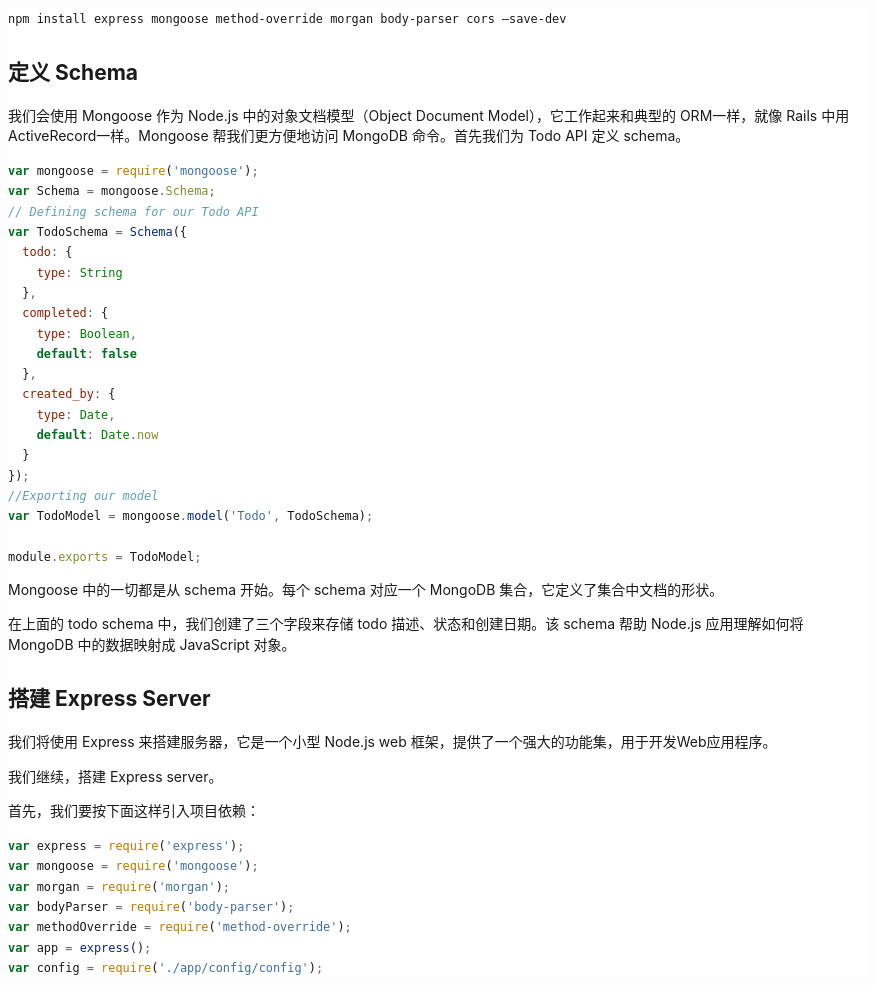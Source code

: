 ```
npm install express mongoose method-override morgan body-parser cors —save-dev
```

## 定义 Schema

我们会使用 Mongoose 作为 Node.js 中的对象文档模型（Object Document Model），它工作起来和典型的 ORM一样，就像 Rails 中用 ActiveRecord一样。Mongoose 帮我们更方便地访问 MongoDB 命令。首先我们为 Todo API 定义 schema。

```javascript
var mongoose = require('mongoose');
var Schema = mongoose.Schema;
// Defining schema for our Todo API
var TodoSchema = Schema({
  todo: {
    type: String
  },
  completed: {
    type: Boolean,
    default: false
  },
  created_by: {
    type: Date,
    default: Date.now
  }
});
//Exporting our model
var TodoModel = mongoose.model('Todo', TodoSchema);

module.exports = TodoModel;

```

Mongoose 中的一切都是从 schema 开始。每个 schema 对应一个 MongoDB 集合，它定义了集合中文档的形状。

在上面的 todo schema 中，我们创建了三个字段来存储 todo 描述、状态和创建日期。该 schema 帮助 Node.js 应用理解如何将 MongoDB 中的数据映射成 JavaScript 对象。

## 搭建 Express Server

我们将使用 Express 来搭建服务器，它是一个小型 Node.js web 框架，提供了一个强大的功能集，用于开发Web应用程序。

我们继续，搭建 Express server。

首先，我们要按下面这样引入项目依赖：

```javascript
var express = require('express');
var mongoose = require('mongoose');
var morgan = require('morgan');
var bodyParser = require('body-parser');
var methodOverride = require('method-override');
var app = express();
var config = require('./app/config/config');
```
